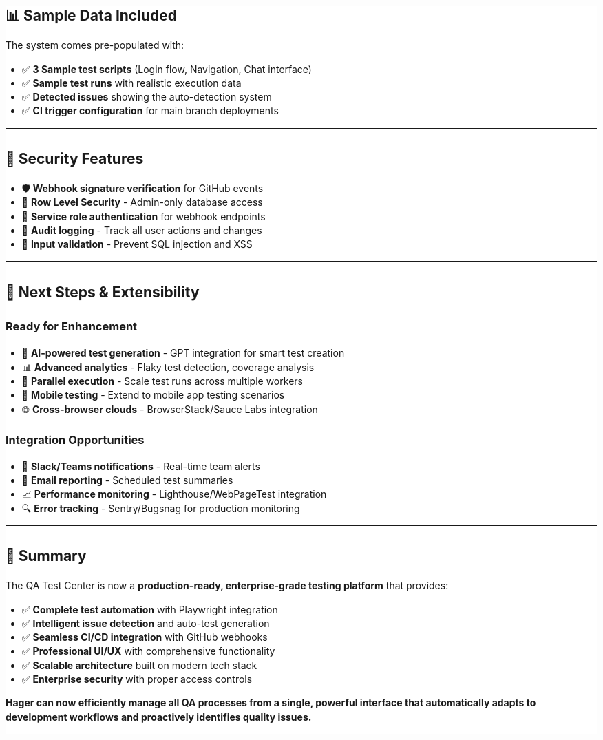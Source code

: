 
## **📊 Sample Data Included**

The system comes pre-populated with:

- ✅ **3 Sample test scripts** (Login flow, Navigation, Chat interface)
- ✅ **Sample test runs** with realistic execution data
- ✅ **Detected issues** showing the auto-detection system
- ✅ **CI trigger configuration** for main branch deployments

---

## **🔐 Security Features**

- 🛡️ **Webhook signature verification** for GitHub events
- 🔐 **Row Level Security** - Admin-only database access
- 🔑 **Service role authentication** for webhook endpoints
- 📝 **Audit logging** - Track all user actions and changes
- 🚫 **Input validation** - Prevent SQL injection and XSS

---

## **🚀 Next Steps & Extensibility**

### **Ready for Enhancement**
- 🤖 **AI-powered test generation** - GPT integration for smart test creation
- 📊 **Advanced analytics** - Flaky test detection, coverage analysis
- 🔄 **Parallel execution** - Scale test runs across multiple workers
- 📱 **Mobile testing** - Extend to mobile app testing scenarios
- 🌐 **Cross-browser clouds** - BrowserStack/Sauce Labs integration

### **Integration Opportunities**
- 💬 **Slack/Teams notifications** - Real-time team alerts
- 📧 **Email reporting** - Scheduled test summaries
- 📈 **Performance monitoring** - Lighthouse/WebPageTest integration
- 🔍 **Error tracking** - Sentry/Bugsnag for production monitoring

---

## **🎉 Summary**

The QA Test Center is now a **production-ready, enterprise-grade testing platform** that provides:

- ✅ **Complete test automation** with Playwright integration
- ✅ **Intelligent issue detection** and auto-test generation  
- ✅ **Seamless CI/CD integration** with GitHub webhooks
- ✅ **Professional UI/UX** with comprehensive functionality
- ✅ **Scalable architecture** built on modern tech stack
- ✅ **Enterprise security** with proper access controls

**Hager can now efficiently manage all QA processes from a single, powerful interface that automatically adapts to development workflows and proactively identifies quality issues.**

---